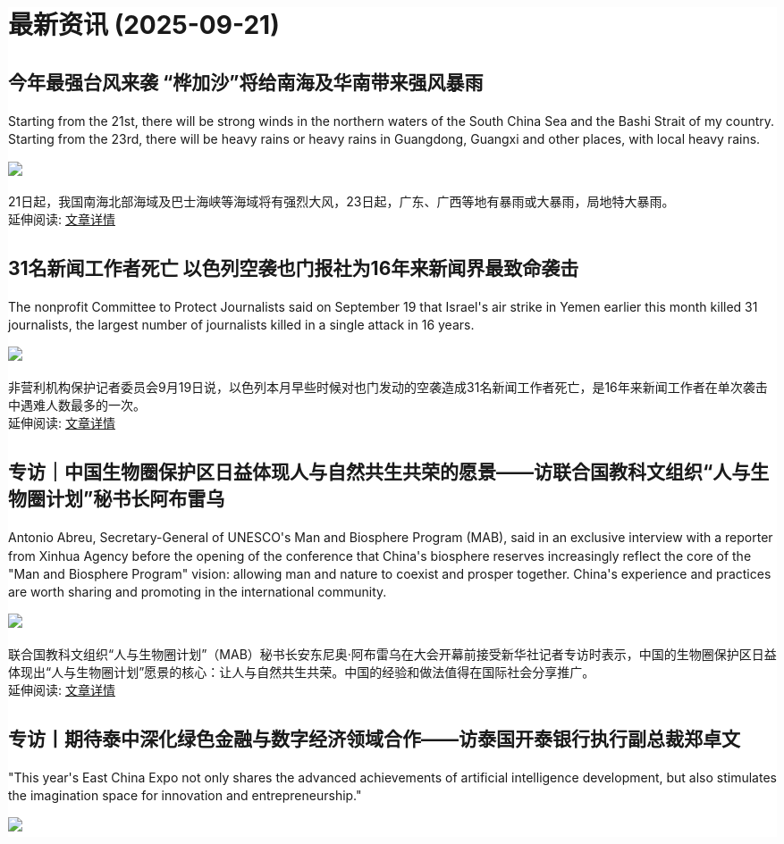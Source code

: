# 最新资讯 (2025-09-21) 
## 今年最强台风来袭 “桦加沙”将给南海及华南带来强风暴雨   
Starting from the 21st, there will be strong winds in the northern waters of the South China Sea and the Bashi Strait of my country. Starting from the 23rd, there will be heavy rains or heavy rains in Guangdong, Guangxi and other places, with local heavy rains.   

<img src="https://p3.img.cctvpic.com/photoworkspace/2025/09/21/2025092117015178119.jfif" />   

21日起，我国南海北部海域及巴士海峡等海域将有强烈大风，23日起，广东、广西等地有暴雨或大暴雨，局地特大暴雨。   
延伸阅读: [文章详情](https://news.cctv.com/2025/09/21/ARTImKnNOmmPuNIc8iRgqgWb250921.shtml)   

<qrcode title="今年最强台风来袭 “桦加沙”将给南海及华南带来强风暴雨" image="https://p3.img.cctvpic.com/photoworkspace/2025/09/21/2025092117015178119.jfif" />   

## 31名新闻工作者死亡 以色列空袭也门报社为16年来新闻界最致命袭击   
The nonprofit Committee to Protect Journalists said on September 19 that Israel's air strike in Yemen earlier this month killed 31 journalists, the largest number of journalists killed in a single attack in 16 years.   

<img src="https://p1.img.cctvpic.com/photoworkspace/2025/09/21/2025092116465539546.jpg" />   

非营利机构保护记者委员会9月19日说，以色列本月早些时候对也门发动的空袭造成31名新闻工作者死亡，是16年来新闻工作者在单次袭击中遇难人数最多的一次。   
延伸阅读: [文章详情](https://news.cctv.com/2025/09/21/ARTIlVwf67CMMQkzvcqIhK71250921.shtml)   

<qrcode title="31名新闻工作者死亡 以色列空袭也门报社为16年来新闻界最致命袭击" image="https://p1.img.cctvpic.com/photoworkspace/2025/09/21/2025092116465539546.jpg" />   

## 专访｜中国生物圈保护区日益体现人与自然共生共荣的愿景——访联合国教科文组织“人与生物圈计划”秘书长阿布雷乌   
Antonio Abreu, Secretary-General of UNESCO's Man and Biosphere Program (MAB), said in an exclusive interview with a reporter from Xinhua Agency before the opening of the conference that China's biosphere reserves increasingly reflect the core of the "Man and Biosphere Program" vision: allowing man and nature to coexist and prosper together. China's experience and practices are worth sharing and promoting in the international community.   

<img src="https://p5.img.cctvpic.com/photoworkspace/2025/09/21/2025092116132975202.jpg" />   

联合国教科文组织“人与生物圈计划”（MAB）秘书长安东尼奥·阿布雷乌在大会开幕前接受新华社记者专访时表示，中国的生物圈保护区日益体现出“人与生物圈计划”愿景的核心：让人与自然共生共荣。中国的经验和做法值得在国际社会分享推广。   
延伸阅读: [文章详情](https://news.cctv.com/2025/09/21/ARTI8OtMVZEMuTF1d8RREeUL250921.shtml)   

<qrcode title="专访｜中国生物圈保护区日益体现人与自然共生共荣的愿景——访联合国教科文组织“人与生物圈计划”秘书长阿布雷乌" image="https://p5.img.cctvpic.com/photoworkspace/2025/09/21/2025092116132975202.jpg" />   

## 专访丨期待泰中深化绿色金融与数字经济领域合作——访泰国开泰银行执行副总裁郑卓文   
"This year's East China Expo not only shares the advanced achievements of artificial intelligence development, but also stimulates the imagination space for innovation and entrepreneurship."   

<img src="https://p1.img.cctvpic.com/photoworkspace/2025/09/21/2025092116114943483.jpg" />   
